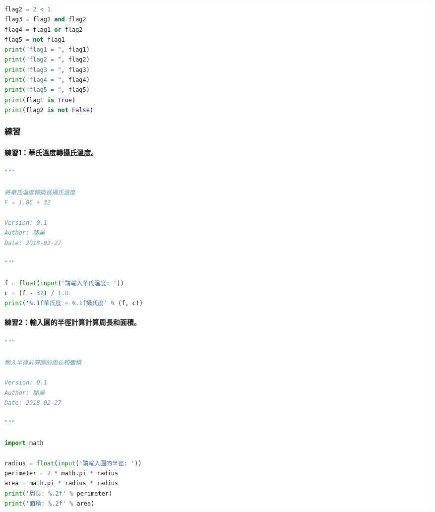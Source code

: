 ```Python
flag2 = 2 < 1
flag3 = flag1 and flag2
flag4 = flag1 or flag2
flag5 = not flag1
print("flag1 = ", flag1)
print("flag2 = ", flag2)
print("flag3 = ", flag3)
print("flag4 = ", flag4)
print("flag5 = ", flag5)
print(flag1 is True)
print(flag2 is not False)

```

### 練習

#### 練習1：華氏溫度轉攝氏溫度。

```Python
"""

將華氏溫度轉換爲攝氏溫度
F = 1.8C + 32

Version: 0.1
Author: 駱昊
Date: 2018-02-27

"""

f = float(input('請輸入華氏溫度: '))
c = (f - 32) / 1.8
print('%.1f華氏度 = %.1f攝氏度' % (f, c))

```

#### 練習2：輸入圓的半徑計算計算周長和面積。

```Python
"""

輸入半徑計算圓的周長和面積

Version: 0.1
Author: 駱昊
Date: 2018-02-27

"""

import math

radius = float(input('請輸入圓的半徑: '))
perimeter = 2 * math.pi * radius
area = math.pi * radius * radius
print('周長: %.2f' % perimeter)
print('面積: %.2f' % area)

```
